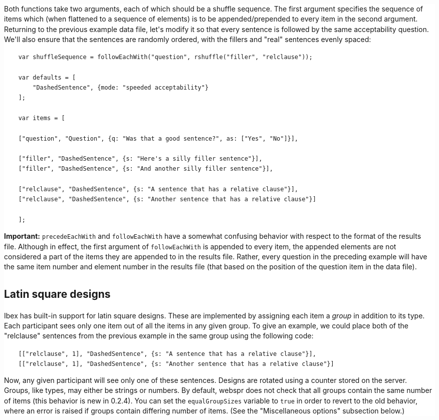 Both functions take two arguments, each of which should be a shuffle sequence.
The first argument specifies the sequence of items which (when flattened to a
sequence of elements) is to be appended/prepended to every item in the second
argument.  Returning to the previous example data file, let's modify it so that
every sentence is followed by the same acceptability question.  We'll also
ensure that the sentences are randomly ordered, with the fillers and "real"
sentences evenly spaced:
```
    var shuffleSequence = followEachWith("question", rshuffle("filler", "relclause"));

    var defaults = [
        "DashedSentence", {mode: "speeded acceptability"}
    ];

    var items = [

    ["question", "Question", {q: "Was that a good sentence?", as: ["Yes", "No"]}],

    ["filler", "DashedSentence", {s: "Here's a silly filler sentence"}],
    ["filler", "DashedSentence", {s: "And another silly filler sentence"}],

    ["relclause", "DashedSentence", {s: "A sentence that has a relative clause"}],
    ["relclause", "DashedSentence", {s: "Another sentence that has a relative clause"}]

    ];
```
**Important:** `precedeEachWith` and `followEachWith` have a somewhat confusing
behavior with respect to the format of the results file. Although in effect,
the first argument of `followEachWith` is appended to every item, the appended
elements are not considered a part of the items they are appended to in the
results file. Rather, every question in the preceding example will have the
same item number and element number in the results file (that based on the
position of the question item in the data file).

## Latin square designs ##
Ibex has built-in support for latin square designs. These are implemented by
assigning each item a _group_ in addition to its type. Each participant sees
only one item out of all the items in any given group. To give an example, we
could place both of the "relclause" sentences from the previous example in the
same group using the following code:
```
    [["relclause", 1], "DashedSentence", {s: "A sentence that has a relative clause"}],
    [["relclause", 1], "DashedSentence", {s: "Another sentence that has a relative clause"}]
```
Now, any given participant will see only one of these
sentences. Designs are rotated using a counter stored on the
server.
Groups, like types, may either be strings or numbers. By
default, webspr does not check that all groups contain the same number
of items (this behavior is new in 0.2.4). You can set the
`equalGroupSizes` variable to `true` in order to revert to the old
behavior, where an error is raised if groups contain differing number
of items. (See the "Miscellaneous options" subsection below.)

